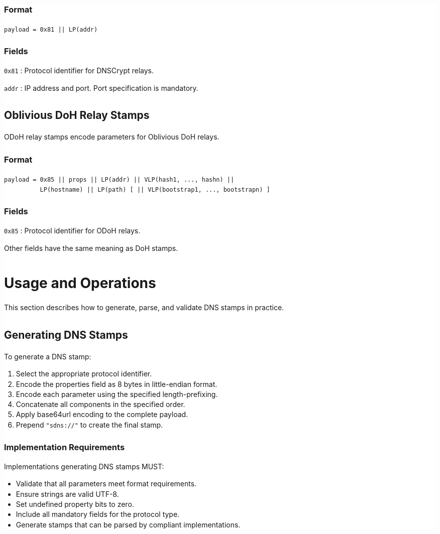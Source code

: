 ### Format

~~~
payload = 0x81 || LP(addr)
~~~

### Fields

`0x81`
: Protocol identifier for DNSCrypt relays.

`addr`
: IP address and port. Port specification is mandatory.

## Oblivious DoH Relay Stamps

ODoH relay stamps encode parameters for Oblivious DoH relays.

### Format

~~~
payload = 0x85 || props || LP(addr) || VLP(hash1, ..., hashn) ||
          LP(hostname) || LP(path) [ || VLP(bootstrap1, ..., bootstrapn) ]
~~~

### Fields

`0x85`
: Protocol identifier for ODoH relays.

Other fields have the same meaning as DoH stamps.

# Usage and Operations

This section describes how to generate, parse, and validate DNS stamps in practice.

## Generating DNS Stamps

To generate a DNS stamp:

1. Select the appropriate protocol identifier.
2. Encode the properties field as 8 bytes in little-endian format.
3. Encode each parameter using the specified length-prefixing.
4. Concatenate all components in the specified order.
5. Apply base64url encoding to the complete payload.
6. Prepend `"sdns://"` to create the final stamp.

### Implementation Requirements

Implementations generating DNS stamps MUST:

- Validate that all parameters meet format requirements.
- Ensure strings are valid UTF-8.
- Set undefined property bits to zero.
- Include all mandatory fields for the protocol type.
- Generate stamps that can be parsed by compliant implementations.

